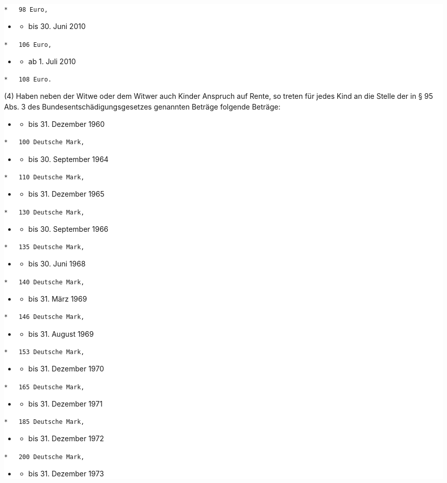     *   98 Euro,


*    *   bis 30. Juni 2010

    *   106 Euro,


*    *   ab 1. Juli 2010

    *   108 Euro.




(4) Haben neben der Witwe oder dem Witwer auch Kinder Anspruch auf
Rente, so treten für jedes Kind an die Stelle der in § 95 Abs. 3 des
Bundesentschädigungsgesetzes genannten Beträge folgende Beträge:

*    *   bis 31. Dezember 1960

    *   100 Deutsche Mark,


*    *   bis 30. September 1964

    *   110 Deutsche Mark,


*    *   bis 31. Dezember 1965

    *   130 Deutsche Mark,


*    *   bis 30. September 1966

    *   135 Deutsche Mark,


*    *   bis 30. Juni 1968

    *   140 Deutsche Mark,


*    *   bis 31. März 1969

    *   146 Deutsche Mark,


*    *   bis 31. August 1969

    *   153 Deutsche Mark,


*    *   bis 31. Dezember 1970

    *   165 Deutsche Mark,


*    *   bis 31. Dezember 1971

    *   185 Deutsche Mark,


*    *   bis 31. Dezember 1972

    *   200 Deutsche Mark,


*    *   bis 31. Dezember 1973
